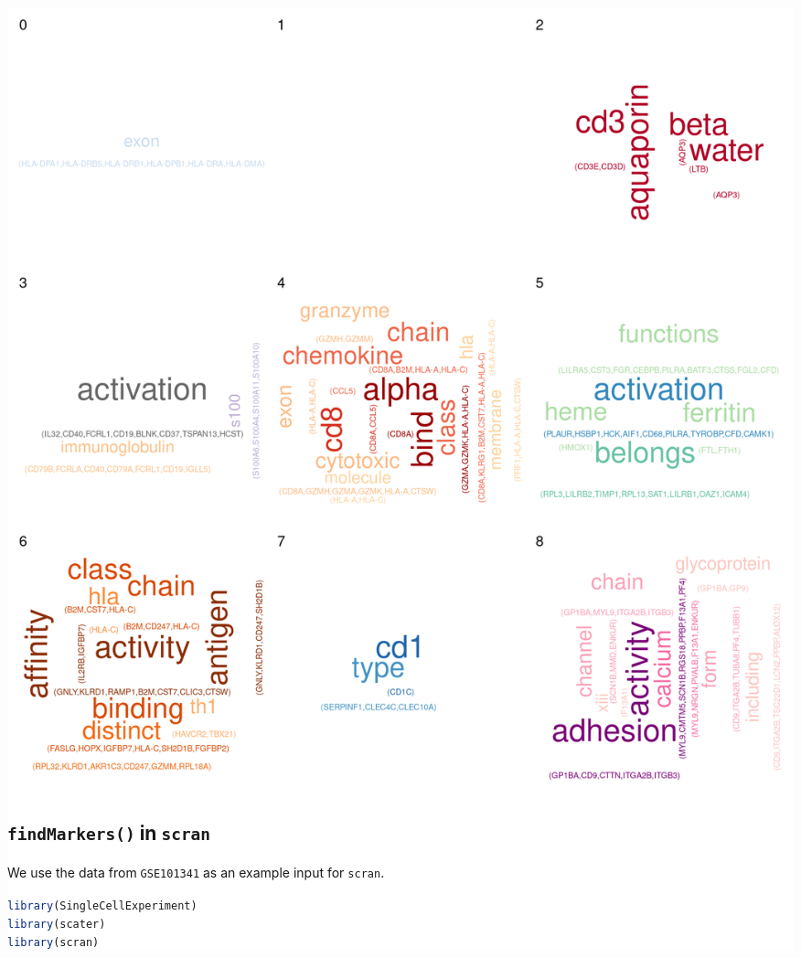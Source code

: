 <img src="05-sc_files/figure-html/sc2-1.png" width="100%" style="display: block; margin: auto;" />


## `findMarkers()` in `scran`

We use the data from `GSE101341` as an example input for `scran`.


```r
library(SingleCellExperiment)
library(scater)
library(scran)
```
